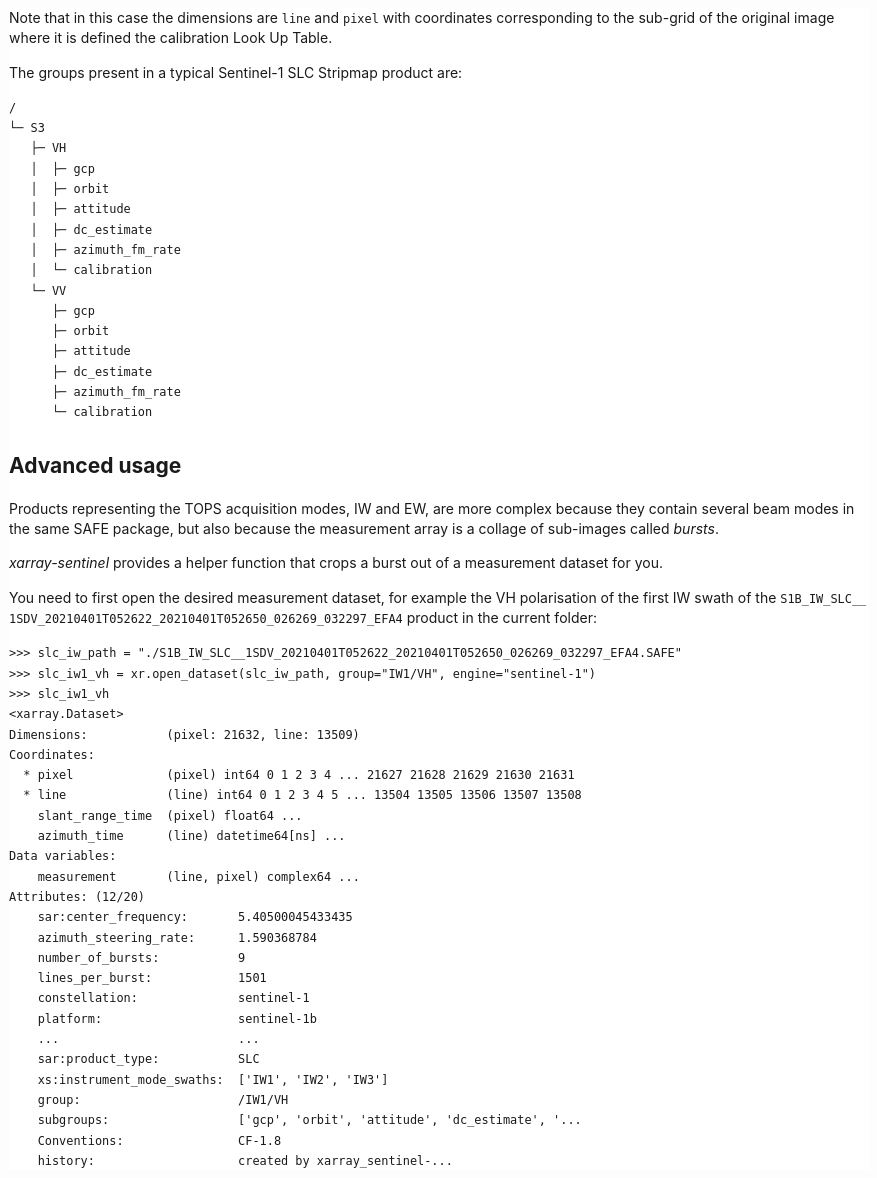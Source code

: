 Note that in this case the dimensions are `line` and `pixel` with coordinates corresponding to
the sub-grid of the original image where it is defined the calibration Look Up Table.

The groups present in a typical Sentinel-1 SLC Stripmap product are:

```
/
└─ S3
   ├─ VH
   │  ├─ gcp
   │  ├─ orbit
   │  ├─ attitude
   │  ├─ dc_estimate
   │  ├─ azimuth_fm_rate
   │  └─ calibration
   └─ VV
      ├─ gcp
      ├─ orbit
      ├─ attitude
      ├─ dc_estimate
      ├─ azimuth_fm_rate
      └─ calibration

```

## Advanced usage

Products representing the TOPS acquisition modes, IW and EW, are more complex because they contain
several beam modes in the same SAFE package, but also because the measurement array is a collage
of sub-images called *bursts*.

*xarray-sentinel* provides a helper function that crops a burst out of a measurement dataset for you.

You need to first open the desired measurement dataset, for example the VH polarisation
of the first IW swath of the `S1B_IW_SLC__1SDV_20210401T052622_20210401T052650_026269_032297_EFA4`
product in the current folder:

```python-repl
>>> slc_iw_path = "./S1B_IW_SLC__1SDV_20210401T052622_20210401T052650_026269_032297_EFA4.SAFE"
>>> slc_iw1_vh = xr.open_dataset(slc_iw_path, group="IW1/VH", engine="sentinel-1")
>>> slc_iw1_vh
<xarray.Dataset>
Dimensions:           (pixel: 21632, line: 13509)
Coordinates:
  * pixel             (pixel) int64 0 1 2 3 4 ... 21627 21628 21629 21630 21631
  * line              (line) int64 0 1 2 3 4 5 ... 13504 13505 13506 13507 13508
    slant_range_time  (pixel) float64 ...
    azimuth_time      (line) datetime64[ns] ...
Data variables:
    measurement       (line, pixel) complex64 ...
Attributes: (12/20)
    sar:center_frequency:       5.40500045433435
    azimuth_steering_rate:      1.590368784
    number_of_bursts:           9
    lines_per_burst:            1501
    constellation:              sentinel-1
    platform:                   sentinel-1b
    ...                         ...
    sar:product_type:           SLC
    xs:instrument_mode_swaths:  ['IW1', 'IW2', 'IW3']
    group:                      /IW1/VH
    subgroups:                  ['gcp', 'orbit', 'attitude', 'dc_estimate', '...
    Conventions:                CF-1.8
    history:                    created by xarray_sentinel-...

```